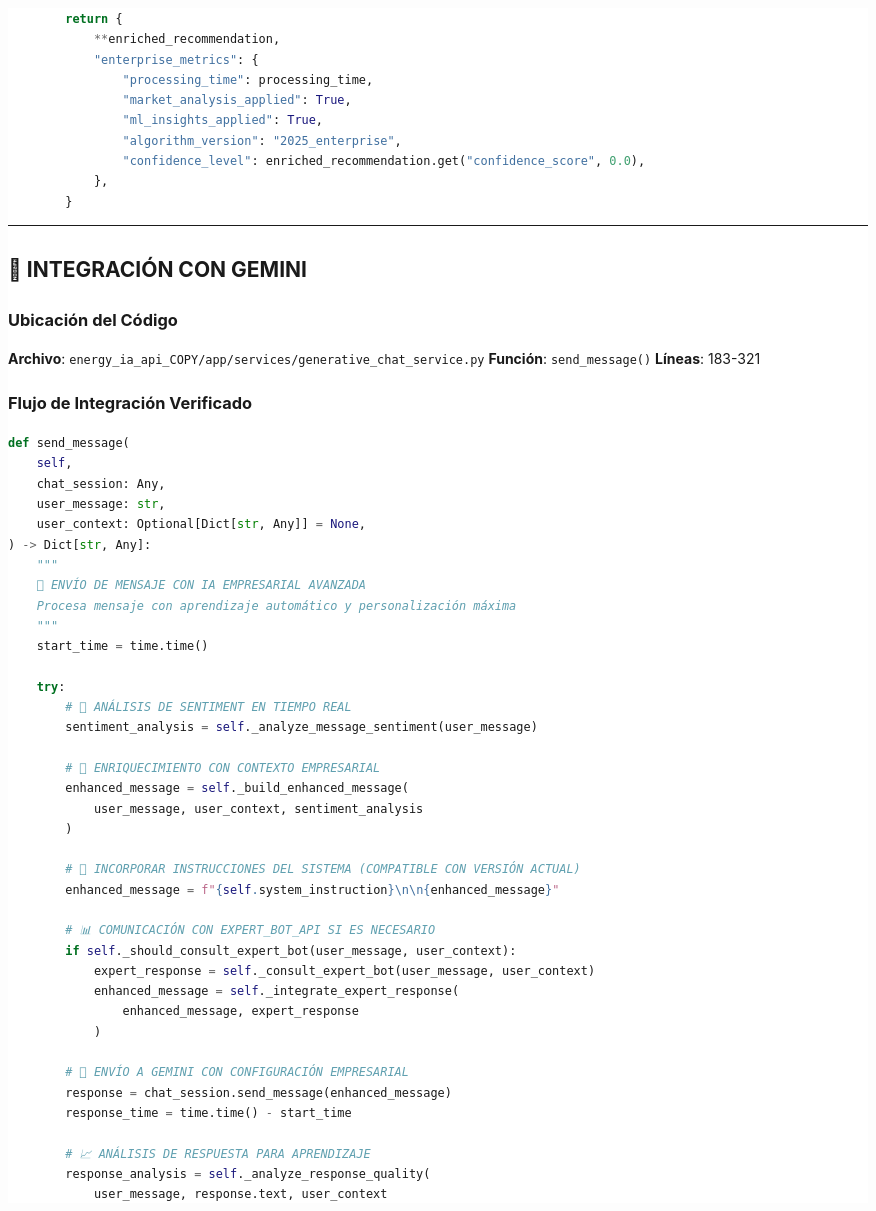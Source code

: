 ```python
        return {
            **enriched_recommendation,
            "enterprise_metrics": {
                "processing_time": processing_time,
                "market_analysis_applied": True,
                "ml_insights_applied": True,
                "algorithm_version": "2025_enterprise",
                "confidence_level": enriched_recommendation.get("confidence_score", 0.0),
            },
        }
```

---

## 🤖 INTEGRACIÓN CON GEMINI

### Ubicación del Código

**Archivo**: `energy_ia_api_COPY/app/services/generative_chat_service.py`
**Función**: `send_message()`
**Líneas**: 183-321

### Flujo de Integración Verificado

```python
def send_message(
    self,
    chat_session: Any,
    user_message: str,
    user_context: Optional[Dict[str, Any]] = None,
) -> Dict[str, Any]:
    """
    🧠 ENVÍO DE MENSAJE CON IA EMPRESARIAL AVANZADA
    Procesa mensaje con aprendizaje automático y personalización máxima
    """
    start_time = time.time()

    try:
        # 🧠 ANÁLISIS DE SENTIMENT EN TIEMPO REAL
        sentiment_analysis = self._analyze_message_sentiment(user_message)

        # 🧠 ENRIQUECIMIENTO CON CONTEXTO EMPRESARIAL
        enhanced_message = self._build_enhanced_message(
            user_message, user_context, sentiment_analysis
        )

        # 🔧 INCORPORAR INSTRUCCIONES DEL SISTEMA (COMPATIBLE CON VERSIÓN ACTUAL)
        enhanced_message = f"{self.system_instruction}\n\n{enhanced_message}"

        # 📊 COMUNICACIÓN CON EXPERT_BOT_API SI ES NECESARIO
        if self._should_consult_expert_bot(user_message, user_context):
            expert_response = self._consult_expert_bot(user_message, user_context)
            enhanced_message = self._integrate_expert_response(
                enhanced_message, expert_response
            )

        # 🚀 ENVÍO A GEMINI CON CONFIGURACIÓN EMPRESARIAL
        response = chat_session.send_message(enhanced_message)
        response_time = time.time() - start_time

        # 📈 ANÁLISIS DE RESPUESTA PARA APRENDIZAJE
        response_analysis = self._analyze_response_quality(
            user_message, response.text, user_context
```